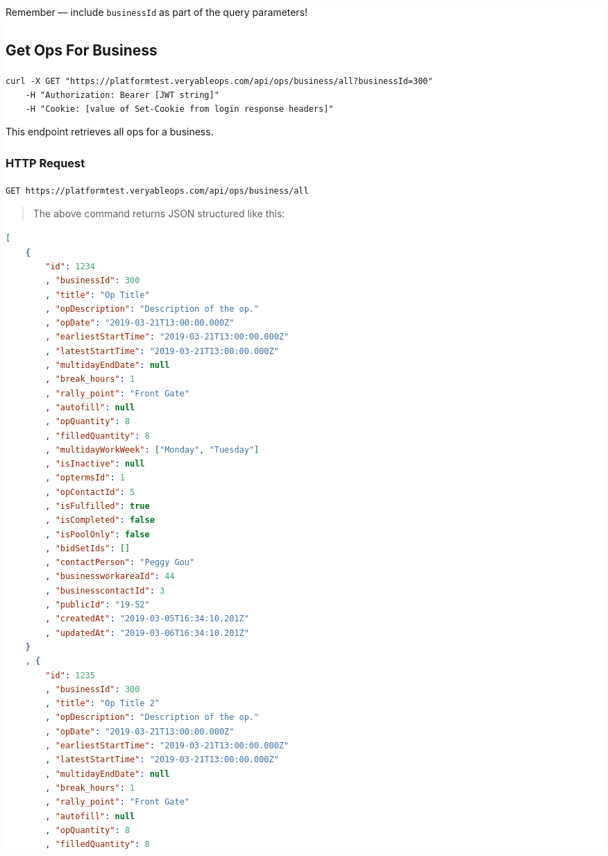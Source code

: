 <aside class="warning">
Remember — include <code>businessId</code> as part of the query parameters!
</aside>

## Get Ops For Business

```shell
curl -X GET "https://platformtest.veryableops.com/api/ops/business/all?businessId=300"
    -H "Authorization: Bearer [JWT string]"
    -H "Cookie: [value of Set-Cookie from login response headers]"
```

This endpoint retrieves all ops for a business.

### HTTP Request

`GET https://platformtest.veryableops.com/api/ops/business/all`

> The above command returns JSON structured like this:

```json
[
    {
        "id": 1234
        , "businessId": 300
        , "title": "Op Title"
        , "opDescription": "Description of the op."
        , "opDate": "2019-03-21T13:00:00.000Z"
        , "earliestStartTime": "2019-03-21T13:00:00.000Z"
        , "latestStartTime": "2019-03-21T13:00:00.000Z"
        , "multidayEndDate": null
        , "break_hours": 1
        , "rally_point": "Front Gate"
        , "autofill": null
        , "opQuantity": 8
        , "filledQuantity": 8
        , "multidayWorkWeek": ["Monday", "Tuesday"]
        , "isInactive": null
        , "optermsId": 1
        , "opContactId": 5
        , "isFulfilled": true
        , "isCompleted": false
        , "isPoolOnly": false
        , "bidSetIds": []
        , "contactPerson": "Peggy Gou"
        , "businessworkareaId": 44
        , "businesscontactId": 3
        , "publicId": "19-52"
        , "createdAt": "2019-03-05T16:34:10.201Z"
        , "updatedAt": "2019-03-06T16:34:10.201Z" 
    }
    , {
        "id": 1235
        , "businessId": 300
        , "title": "Op Title 2"
        , "opDescription": "Description of the op."
        , "opDate": "2019-03-21T13:00:00.000Z"
        , "earliestStartTime": "2019-03-21T13:00:00.000Z"
        , "latestStartTime": "2019-03-21T13:00:00.000Z"
        , "multidayEndDate": null
        , "break_hours": 1
        , "rally_point": "Front Gate"
        , "autofill": null
        , "opQuantity": 8
        , "filledQuantity": 8
```